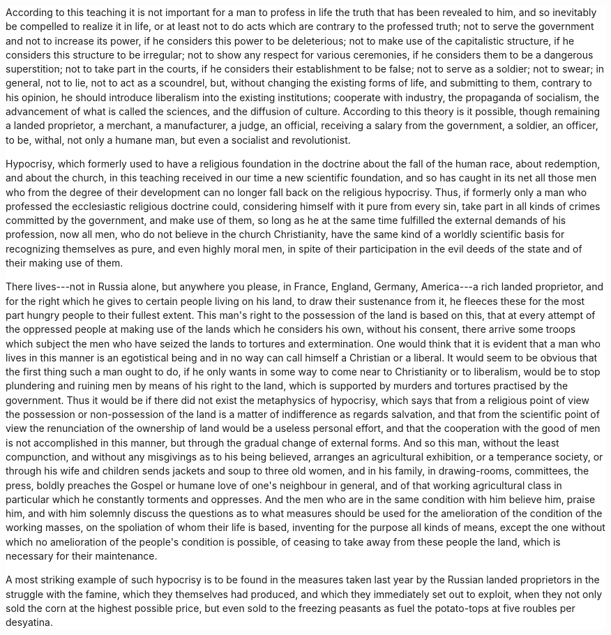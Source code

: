 According to this teaching it is not important for a man to profess in life the truth that has been revealed to him, and so inevitably be compelled to realize it in life, or at least not to do acts which are contrary to the professed truth; not to serve the government and not to increase its power, if he considers this power to be deleterious; not to make use of the capitalistic structure, if he considers this structure to be irregular; not to show any respect for various ceremonies, if he considers them to be a dangerous superstition; not to take part in the courts, if he considers their establishment to be false; not to serve as a soldier; not to swear; in general, not to lie, not to act as a scoundrel, but, without changing the existing forms of life, and submitting to them, contrary to his opinion, he should introduce liberalism into the existing institutions; cooperate with industry, the propaganda of socialism, the advancement of what is called the sciences, and the diffusion of culture. According to this theory is it possible, though remaining a landed proprietor, a merchant, a manufacturer, a judge, an official, receiving a salary from the government, a soldier, an officer, to be, withal, not only a humane man, but even a socialist and revolutionist.

Hypocrisy, which formerly used to have a religious foundation in the doctrine about the fall of the human race, about redemption, and about the church, in this teaching received in our time a new scientific foundation, and so has caught in its net all those men who from the degree of their development can no longer fall back on the religious hypocrisy. Thus, if formerly only a man who professed the ecclesiastic religious doctrine could, considering himself with it pure from every sin, take part in all kinds of crimes committed by the government, and make use of them, so long as he at the same time fulfilled the external demands of his profession, now all men, who do not believe in the church Christianity, have the same kind of a worldly scientific basis for recognizing themselves as pure, and even highly moral men, in spite of their participation in the evil deeds of the state and of their making use of them.

There lives---not in Russia alone, but anywhere you please, in France, England, Germany, America---a rich landed proprietor, and for the right which he gives to certain people living on his land, to draw their sustenance from it, he fleeces these for the most part hungry people to their fullest extent. This man's right to the possession of the land is based on this, that at every attempt of the oppressed people at making use of the lands which he considers his own, without his consent, there arrive some troops which subject the men who have seized the lands to tortures and extermination. One would think that it is evident that a man who lives in this manner is an egotistical being and in no way can call himself a Christian or a liberal. It would seem to be obvious that the first thing such a man ought to do, if he only wants in some way to come near to Christianity or to liberalism, would be to stop plundering and ruining men by means of his right to the land, which is supported by murders and tortures practised by the government. Thus it would be if there did not exist the metaphysics of hypocrisy, which says that from a religious point of view the possession or non-possession of the land is a matter of indifference as regards salvation, and that from the scientific point of view the renunciation of the ownership of land would be a useless personal effort, and that the cooperation with the good of men is not accomplished in this manner, but through the gradual change of external forms. And so this man, without the least compunction, and without any misgivings as to his being believed, arranges an agricultural exhibition, or a temperance society, or through his wife and children sends jackets and soup to three old women, and in his family, in drawing-rooms, committees, the press, boldly preaches the Gospel or humane love of one's neighbour in general, and of that working agricultural class in particular which he constantly torments and oppresses. And the men who are in the same condition with him believe him, praise him, and with him solemnly discuss the questions as to what measures should be used for the amelioration of the condition of the working masses, on the spoliation of whom their life is based, inventing for the purpose all kinds of means, except the one without which no amelioration of the people's condition is possible, of ceasing to take away from these people the land, which is necessary for their maintenance.

A most striking example of such hypocrisy is to be found in the measures taken last year by the Russian landed proprietors in the struggle with the famine, which they themselves had produced, and which they immediately set out to exploit, when they not only sold the corn at the highest possible price, but even sold to the freezing peasants as fuel the potato-tops at five roubles per desyatina.

